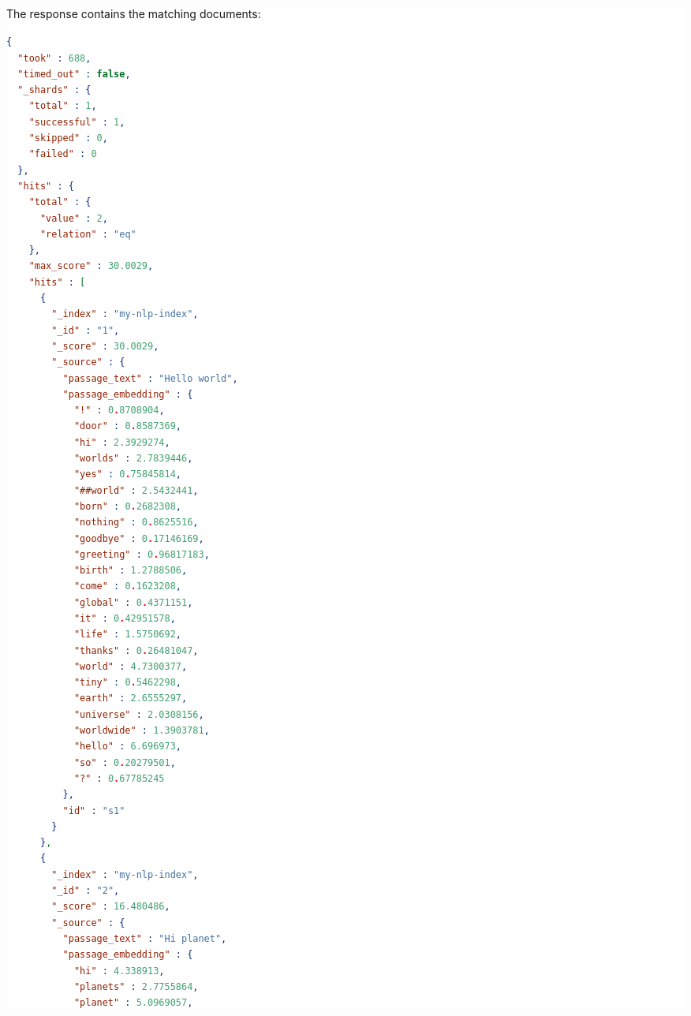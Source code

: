 The response contains the matching documents:

```json
{
  "took" : 688,
  "timed_out" : false,
  "_shards" : {
    "total" : 1,
    "successful" : 1,
    "skipped" : 0,
    "failed" : 0
  },
  "hits" : {
    "total" : {
      "value" : 2,
      "relation" : "eq"
    },
    "max_score" : 30.0029,
    "hits" : [
      {
        "_index" : "my-nlp-index",
        "_id" : "1",
        "_score" : 30.0029,
        "_source" : {
          "passage_text" : "Hello world",
          "passage_embedding" : {
            "!" : 0.8708904,
            "door" : 0.8587369,
            "hi" : 2.3929274,
            "worlds" : 2.7839446,
            "yes" : 0.75845814,
            "##world" : 2.5432441,
            "born" : 0.2682308,
            "nothing" : 0.8625516,
            "goodbye" : 0.17146169,
            "greeting" : 0.96817183,
            "birth" : 1.2788506,
            "come" : 0.1623208,
            "global" : 0.4371151,
            "it" : 0.42951578,
            "life" : 1.5750692,
            "thanks" : 0.26481047,
            "world" : 4.7300377,
            "tiny" : 0.5462298,
            "earth" : 2.6555297,
            "universe" : 2.0308156,
            "worldwide" : 1.3903781,
            "hello" : 6.696973,
            "so" : 0.20279501,
            "?" : 0.67785245
          },
          "id" : "s1"
        }
      },
      {
        "_index" : "my-nlp-index",
        "_id" : "2",
        "_score" : 16.480486,
        "_source" : {
          "passage_text" : "Hi planet",
          "passage_embedding" : {
            "hi" : 4.338913,
            "planets" : 2.7755864,
            "planet" : 5.0969057,
```
